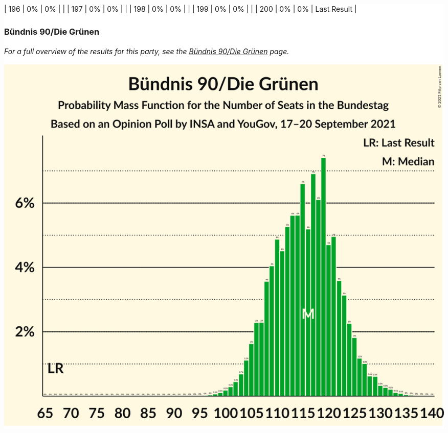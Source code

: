 | 196 | 0% | 0% |  |
| 197 | 0% | 0% |  |
| 198 | 0% | 0% |  |
| 199 | 0% | 0% |  |
| 200 | 0% | 0% | Last Result |

### Bündnis 90/Die Grünen

*For a full overview of the results for this party, see the [Bündnis 90/Die Grünen](party-bündnis90diegrünen.html) page.*

![Graph with seats probability mass function not yet produced](2021-09-20-INSAandYouGov-seats-pmf-bündnis90diegrünen.png "Seats Probability Mass Function")

